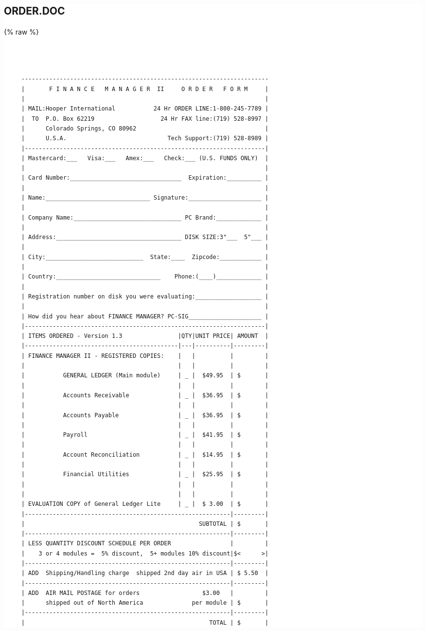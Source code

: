 ## ORDER.DOC

{% raw %}
```



     -----------------------------------------------------------------------
     |       F I N A N C E   M A N A G E R  II     O R D E R   F O R M     |
     |                                                                     |
     | MAIL:Hooper International           24 Hr ORDER LINE:1-800-245-7789 |
     |  TO  P.O. Box 62219                   24 Hr FAX line:(719) 528-8997 |
     |      Colorado Springs, CO 80962                                     |
     |      U.S.A.                             Tech Support:(719) 528-8989 |
     |---------------------------------------------------------------------|
     | Mastercard:___   Visa:___   Amex:___   Check:___ (U.S. FUNDS ONLY)  |
     |                                                                     |
     | Card Number:________________________________  Expiration:__________ |
     |                                                                     |
     | Name:______________________________ Signature:_____________________ |
     |                                                                     |
     | Company Name:_______________________________ PC Brand:_____________ |
     |                                                                     |
     | Address:____________________________________ DISK SIZE:3"___  5"___ |
     |                                                                     |
     | City:____________________________  State:____  Zipcode:____________ |
     |                                                                     |
     | Country:______________________________    Phone:(____)_____________ |
     |                                                                     |
     | Registration number on disk you were evaluating:___________________ |
     |                                                                     |
     | How did you hear about FINANCE MANAGER? PC-SIG_____________________ |
     |---------------------------------------------------------------------|
     | ITEMS ORDERED - Version 1.3                |QTY|UNIT PRICE| AMOUNT  |
     |--------------------------------------------|---|----------|---------|
     | FINANCE MANAGER II - REGISTERED COPIES:    |   |          |         |
     |                                            |   |          |         |
     |           GENERAL LEDGER (Main module)     | _ |  $49.95  | $       |
     |                                            |   |          |         |
     |           Accounts Receivable              | _ |  $36.95  | $       |
     |                                            |   |          |         |
     |           Accounts Payable                 | _ |  $36.95  | $       |
     |                                            |   |          |         |
     |           Payroll                          | _ |  $41.95  | $       |
     |                                            |   |          |         |
     |           Account Reconciliation           | _ |  $14.95  | $       |
     |                                            |   |          |         |
     |           Financial Utilities              | _ |  $25.95  | $       |
     |                                            |   |          |         |
     |                                            |   |          |         |
     | EVALUATION COPY of General Ledger Lite     | _ |  $ 3.00  | $       |
     |-----------------------------------------------------------|---------|
     |                                                  SUBTOTAL | $       |
     |-----------------------------------------------------------|---------|
     | LESS QUANTITY DISCOUNT SCHEDULE PER ORDER                 |         |
     |    3 or 4 modules =  5% discount,  5+ modules 10% discount|$<      >|
     |-----------------------------------------------------------|---------|
     | ADD  Shipping/Handling charge  shipped 2nd day air in USA | $ 5.50  |
     |-----------------------------------------------------------|---------|
     | ADD  AIR MAIL POSTAGE for orders                  $3.00   |         |
     |      shipped out of North America              per module | $       |
     |-----------------------------------------------------------|---------|
     |                                                     TOTAL | $       |
```